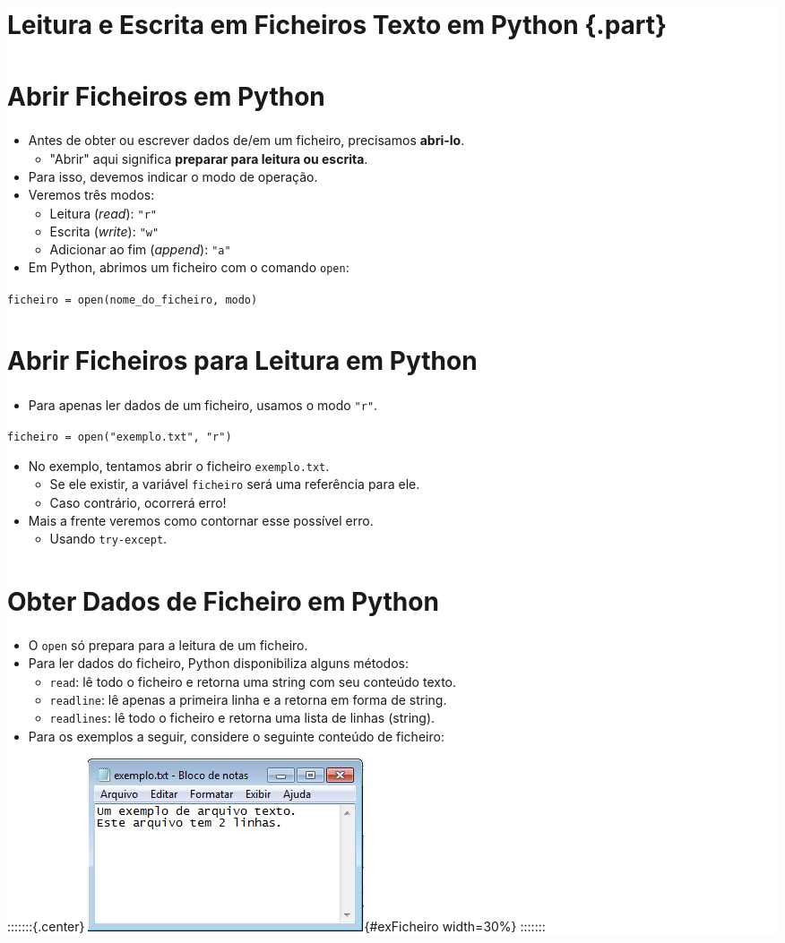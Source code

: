 # Leitura e Escrita em Ficheiros Texto em Python {.part}

# Abrir Ficheiros em Python

- Antes de obter ou escrever dados de/em um ficheiro, precisamos **abri-lo**.
    - "Abrir" aqui significa **preparar para leitura ou escrita**.
- Para isso, devemos indicar o modo de operação.
- Veremos três modos:
    - Leitura (*read*): `"r"`
    - Escrita (*write*): `"w"`
    - Adicionar ao fim (*append*): `"a"`
- Em Python, abrimos um ficheiro com o comando `open`:

~~~{#abrirFicheiro .python }
ficheiro = open(nome_do_ficheiro, modo)
~~~

# Abrir Ficheiros para Leitura em Python

- Para apenas ler dados de um ficheiro, usamos o modo `"r"`.

~~~{#abrirFicheiro .python}
ficheiro = open("exemplo.txt", "r")
~~~

- No exemplo, tentamos abrir o ficheiro `exemplo.txt`.
    - Se ele existir, a variável `ficheiro` será uma referência para ele.
    - Caso contrário, ocorrerá erro!
- Mais a frente veremos como contornar esse possível erro.
    - Usando `try-except`.

# Obter Dados de Ficheiro em Python

- O `open` só prepara para a leitura de um ficheiro.
- Para ler dados do ficheiro, Python disponibiliza alguns métodos:
    - `read`: lê todo o ficheiro e retorna uma string com seu conteúdo texto.
    - `readline`: lê apenas a primeira linha e a retorna em forma de string.
    - `readlines`: lê todo o ficheiro e retorna uma lista de linhas (string).
- Para os exemplos a seguir, considere o seguinte conteúdo de ficheiro:

:::::::{.center}
![](imagens/ex_ficheiro.png){#exFicheiro width=30%}
:::::::
